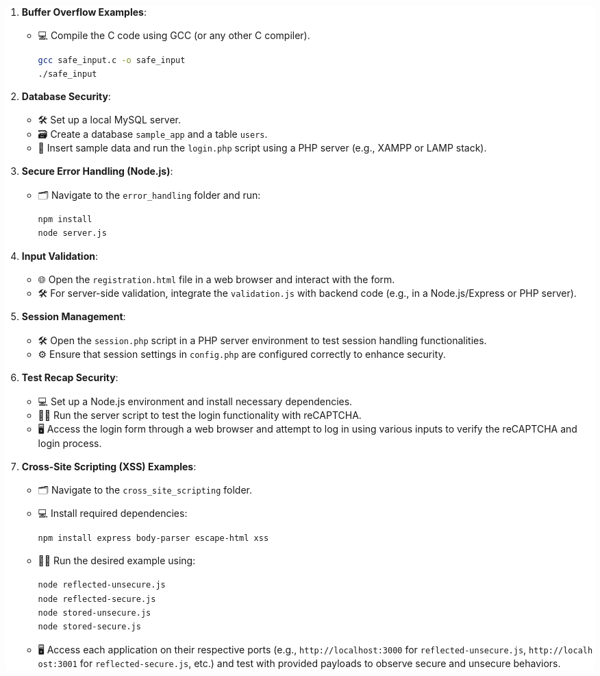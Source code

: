 1. **Buffer Overflow Examples**:
   - 💻 Compile the C code using GCC (or any other C compiler).
     ```bash
     gcc safe_input.c -o safe_input
     ./safe_input
     ```

2. **Database Security**:
   - 🛠️ Set up a local MySQL server.
   - 🗃️ Create a database `sample_app` and a table `users`.
   - 💾 Insert sample data and run the `login.php` script using a PHP server (e.g., XAMPP or LAMP stack).

3. **Secure Error Handling (Node.js)**:
   - 🗂️ Navigate to the `error_handling` folder and run:
     ```bash
     npm install
     node server.js
     ```

4. **Input Validation**:
   - 🌐 Open the `registration.html` file in a web browser and interact with the form.
   - 🛠️ For server-side validation, integrate the `validation.js` with backend code (e.g., in a Node.js/Express or PHP server).

5. **Session Management**:
   - 🛠️ Open the `session.php` script in a PHP server environment to test session handling functionalities.
   - ⚙️ Ensure that session settings in `config.php` are configured correctly to enhance security.


6. **Test Recap Security**:
   - 💻 Set up a Node.js environment and install necessary dependencies.
   - 🏃‍♂️ Run the server script to test the login functionality with reCAPTCHA.
   - 🖥️ Access the login form through a web browser and attempt to log in using various inputs to verify the reCAPTCHA and login process.


7. **Cross-Site Scripting (XSS) Examples**:
   - 🗂️ Navigate to the `cross_site_scripting` folder.
   - 💻 Install required dependencies:
     ```bash
     npm install express body-parser escape-html xss
     ```
   - 🏃‍♂️ Run the desired example using:
     ```bash
     node reflected-unsecure.js
     node reflected-secure.js
     node stored-unsecure.js
     node stored-secure.js
     ```

   - 🖥️ Access each application on their respective ports (e.g., `http://localhost:3000` for `reflected-unsecure.js`, `http://localhost:3001` for `reflected-secure.js`, etc.) and test with provided payloads to observe secure and unsecure behaviors.
